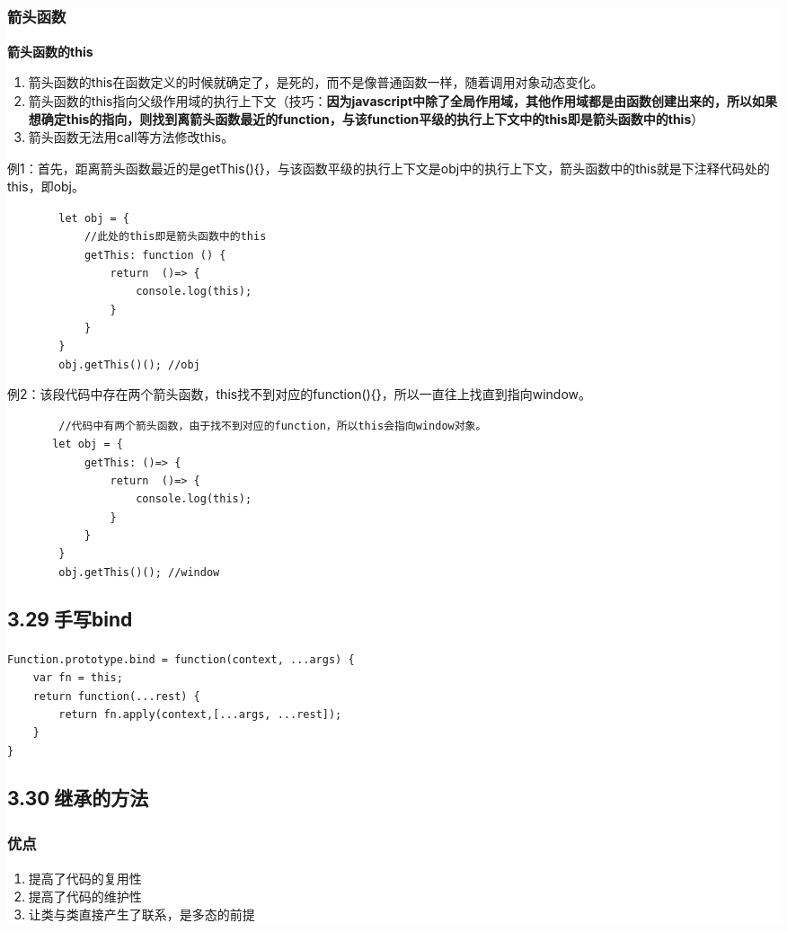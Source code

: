 ### 箭头函数

**箭头函数的this**

1. 箭头函数的this在函数定义的时候就确定了，是死的，而不是像普通函数一样，随着调用对象动态变化。
2. 箭头函数的this指向父级作用域的执行上下文（技巧：**因为javascript中除了全局作用域，其他作用域都是由函数创建出来的，所以如果想确定this的指向，则找到离箭头函数最近的function，与该function平级的执行上下文中的this即是箭头函数中的this**） 		
3. 箭头函数无法用call等方法修改this。

例1：首先，距离箭头函数最近的是getThis(){}，与该函数平级的执行上下文是obj中的执行上下文，箭头函数中的this就是下注释代码处的this，即obj。

```
        let obj = {
            //此处的this即是箭头函数中的this
            getThis: function () {
                return  ()=> {
                    console.log(this);
                }
            }
        }
        obj.getThis()(); //obj
```

例2：该段代码中存在两个箭头函数，this找不到对应的function(){}，所以一直往上找直到指向window。

```
        //代码中有两个箭头函数，由于找不到对应的function，所以this会指向window对象。
       let obj = {
            getThis: ()=> {
                return  ()=> {
                    console.log(this);
                }
            }
        }
        obj.getThis()(); //window

```

## 3.29 手写bind

```
Function.prototype.bind = function(context, ...args) {
    var fn = this;
    return function(...rest) {
        return fn.apply(context,[...args, ...rest]);
    }
}
```

## 3.30 继承的方法

### **优点**

1. 提高了代码的复用性
2. 提高了代码的维护性
3. 让类与类直接产生了联系，是多态的前提
